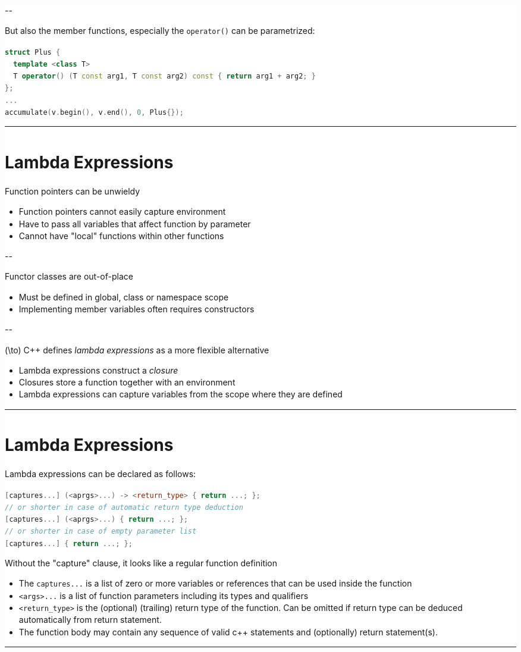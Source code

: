 --

But also the member functions, especially the `operator()` can be parametrized:
```c++
struct Plus {
  template <class T>
  T operator() (T const arg1, T const arg2) const { return arg1 + arg2; }
};
...
accumulate(v.begin(), v.end(), 0, Plus{});
```

---

# Lambda Expressions
Function pointers can be unwieldy
- Function pointers cannot easily capture environment
- Have to pass all variables that affect function by parameter
- Cannot have "local" functions within other functions

--

Functor classes are out-of-place
- Must be defined in global, class or namespace scope
- Implementing member variables often requires constructors

--

\(\to\) C++ defines *lambda expressions* as a more flexible alternative
- Lambda expressions construct a *closure*
- Closures store a function together with an environment
- Lambda expressions can capture variables from the scope where they are
  defined

---

# Lambda Expressions

Lambda expressions can be declared as follows:
```c++
[captures...] (<aprgs>...) -> <return_type> { return ...; };
// or shorter in case of automatic return type deduction
[captures...] (<aprgs>...) { return ...; };
// or shorter in case of empty parameter list
[captures...] { return ...; };
```
Without the "capture" clause, it looks like a regular function definition
- The `captures...` is a list of zero or more variables or references that can be used inside the function
- `<args>...` is a list of function parameters including its types and qualifiers
- `<return_type>` is the (optional) (trailing) return type of the function. Can be omitted if return type can be deduced automatically from return statement.
- The function body may contain any sequence of valid c++ statements and (optionally) return statement(s).

---